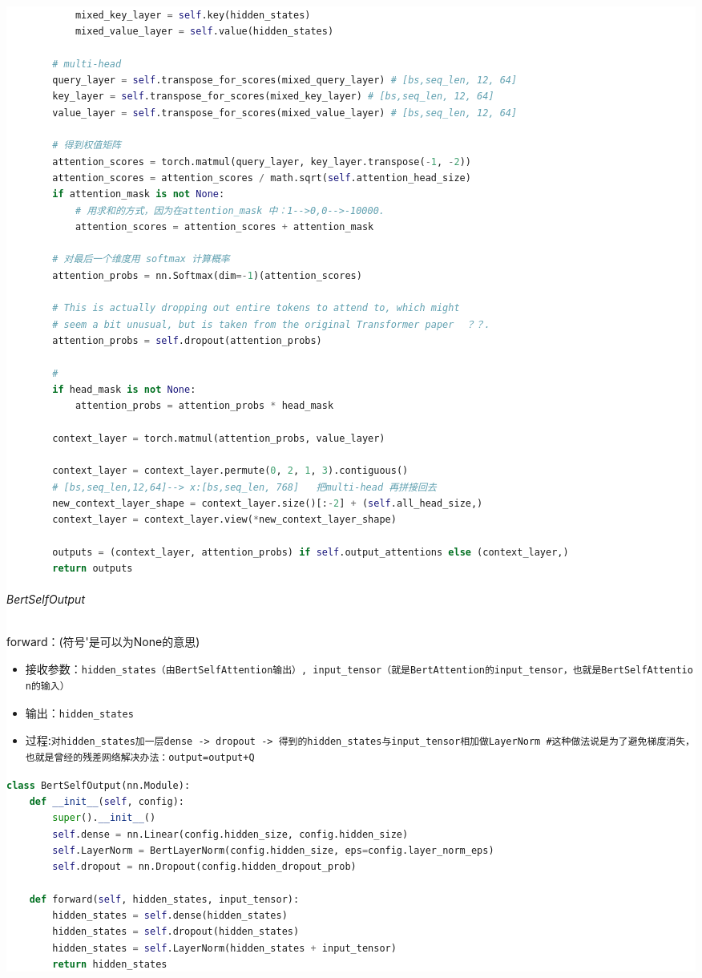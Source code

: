```python
            mixed_key_layer = self.key(hidden_states)
            mixed_value_layer = self.value(hidden_states)
		
        # multi-head 
        query_layer = self.transpose_for_scores(mixed_query_layer) # [bs,seq_len, 12, 64]
        key_layer = self.transpose_for_scores(mixed_key_layer) # [bs,seq_len, 12, 64]
        value_layer = self.transpose_for_scores(mixed_value_layer) # [bs,seq_len, 12, 64]

        # 得到权值矩阵
        attention_scores = torch.matmul(query_layer, key_layer.transpose(-1, -2))
        attention_scores = attention_scores / math.sqrt(self.attention_head_size)
        if attention_mask is not None:
            # 用求和的方式，因为在attention_mask 中：1-->0,0-->-10000.
            attention_scores = attention_scores + attention_mask

        # 对最后一个维度用 softmax 计算概率
        attention_probs = nn.Softmax(dim=-1)(attention_scores)

        # This is actually dropping out entire tokens to attend to, which might
        # seem a bit unusual, but is taken from the original Transformer paper  ？？.
        attention_probs = self.dropout(attention_probs)

        # 
        if head_mask is not None:
            attention_probs = attention_probs * head_mask

        context_layer = torch.matmul(attention_probs, value_layer)

        context_layer = context_layer.permute(0, 2, 1, 3).contiguous()
        # [bs,seq_len,12,64]--> x:[bs,seq_len, 768]   把multi-head 再拼接回去
        new_context_layer_shape = context_layer.size()[:-2] + (self.all_head_size,)
        context_layer = context_layer.view(*new_context_layer_shape)

        outputs = (context_layer, attention_probs) if self.output_attentions else (context_layer,)
        return outputs
```
###### BertSelfOutput

forward：(符号'是可以为None的意思)

- 接收参数：`hidden_states（由BertSelfAttention输出）, input_tensor（就是BertAttention的input_tensor，也就是BertSelfAttention的输入）`

- 输出：`hidden_states`

- 过程:`对hidden_states加一层dense -> dropout -> 得到的hidden_states与input_tensor相加做LayerNorm #这种做法说是为了避免梯度消失，也就是曾经的残差网络解决办法：output=output+Q`

```python
class BertSelfOutput(nn.Module):
    def __init__(self, config):
        super().__init__()
        self.dense = nn.Linear(config.hidden_size, config.hidden_size)
        self.LayerNorm = BertLayerNorm(config.hidden_size, eps=config.layer_norm_eps)
        self.dropout = nn.Dropout(config.hidden_dropout_prob)

    def forward(self, hidden_states, input_tensor):
        hidden_states = self.dense(hidden_states)
        hidden_states = self.dropout(hidden_states)
        hidden_states = self.LayerNorm(hidden_states + input_tensor)
        return hidden_states
```
